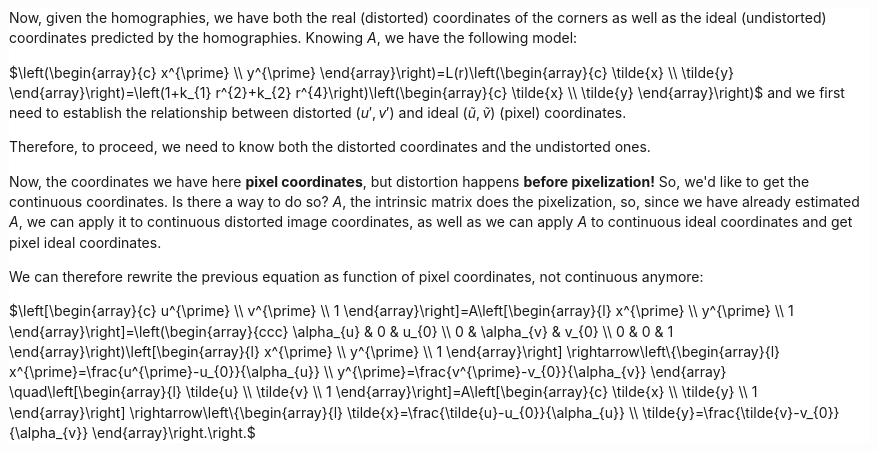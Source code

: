 Now, given the homographies, we have both the real (distorted) coordinates of the corners as well as the ideal (undistorted) coordinates predicted by the homographies. Knowing $A$, we have the following model:

$\left(\begin{array}{c}
x^{\prime} \\
y^{\prime}
\end{array}\right)=L(r)\left(\begin{array}{c}
\tilde{x} \\
\tilde{y}
\end{array}\right)=\left(1+k_{1} r^{2}+k_{2} r^{4}\right)\left(\begin{array}{c}
\tilde{x} \\
\tilde{y}
\end{array}\right)$ and we first need to establish the relationship between distorted $(u',v')$ and ideal $(\tilde{u}, \tilde{v})$ (pixel) coordinates.

Therefore, to proceed, we need to know both the distorted coordinates and the undistorted ones. 

Now, the coordinates we have here **pixel coordinates**, but distortion happens **before pixelization!** So, we'd like to get the continuous coordinates. Is there a way to do so? $A$, the intrinsic matrix does the pixelization, so, since we have already estimated $A$, we can apply it to continuous distorted image coordinates, as well as we can apply $A$ to continuous ideal coordinates and get pixel ideal coordinates. 

We can therefore rewrite the previous equation as function of pixel coordinates, not continuous anymore:

$\left[\begin{array}{c}
u^{\prime} \\
v^{\prime} \\
1
\end{array}\right]=A\left[\begin{array}{l}
x^{\prime} \\
y^{\prime} \\
1
\end{array}\right]=\left(\begin{array}{ccc}
\alpha_{u} & 0 & u_{0} \\
0 & \alpha_{v} & v_{0} \\
0 & 0 & 1
\end{array}\right)\left[\begin{array}{l}
x^{\prime} \\
y^{\prime} \\
1
\end{array}\right] \rightarrow\left\{\begin{array}{l}
x^{\prime}=\frac{u^{\prime}-u_{0}}{\alpha_{u}} \\
y^{\prime}=\frac{v^{\prime}-v_{0}}{\alpha_{v}}
\end{array} \quad\left[\begin{array}{l}
\tilde{u} \\
\tilde{v} \\
1
\end{array}\right]=A\left[\begin{array}{c}
\tilde{x} \\
\tilde{y} \\
1
\end{array}\right] \rightarrow\left\{\begin{array}{l}
\tilde{x}=\frac{\tilde{u}-u_{0}}{\alpha_{u}} \\
\tilde{y}=\frac{\tilde{v}-v_{0}}{\alpha_{v}}
\end{array}\right.\right.$ 
